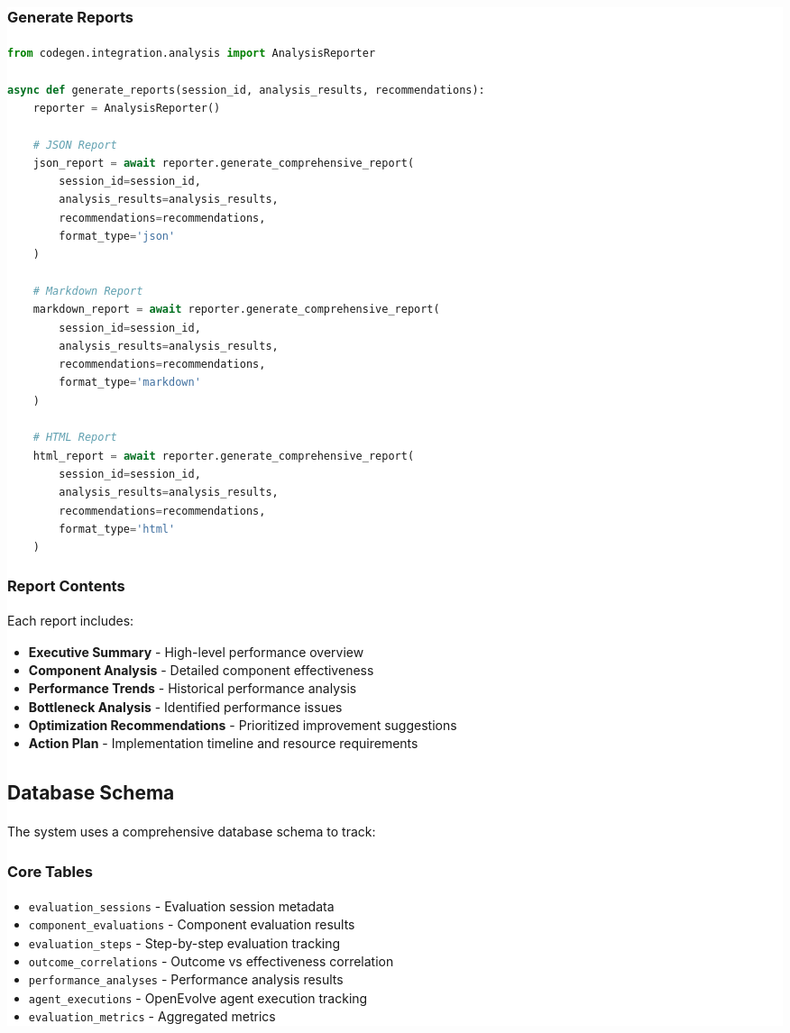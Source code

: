 ### Generate Reports

```python
from codegen.integration.analysis import AnalysisReporter

async def generate_reports(session_id, analysis_results, recommendations):
    reporter = AnalysisReporter()
    
    # JSON Report
    json_report = await reporter.generate_comprehensive_report(
        session_id=session_id,
        analysis_results=analysis_results,
        recommendations=recommendations,
        format_type='json'
    )
    
    # Markdown Report
    markdown_report = await reporter.generate_comprehensive_report(
        session_id=session_id,
        analysis_results=analysis_results,
        recommendations=recommendations,
        format_type='markdown'
    )
    
    # HTML Report
    html_report = await reporter.generate_comprehensive_report(
        session_id=session_id,
        analysis_results=analysis_results,
        recommendations=recommendations,
        format_type='html'
    )
```

### Report Contents

Each report includes:
- **Executive Summary** - High-level performance overview
- **Component Analysis** - Detailed component effectiveness
- **Performance Trends** - Historical performance analysis
- **Bottleneck Analysis** - Identified performance issues
- **Optimization Recommendations** - Prioritized improvement suggestions
- **Action Plan** - Implementation timeline and resource requirements

## Database Schema

The system uses a comprehensive database schema to track:

### Core Tables
- `evaluation_sessions` - Evaluation session metadata
- `component_evaluations` - Component evaluation results
- `evaluation_steps` - Step-by-step evaluation tracking
- `outcome_correlations` - Outcome vs effectiveness correlation
- `performance_analyses` - Performance analysis results
- `agent_executions` - OpenEvolve agent execution tracking
- `evaluation_metrics` - Aggregated metrics
